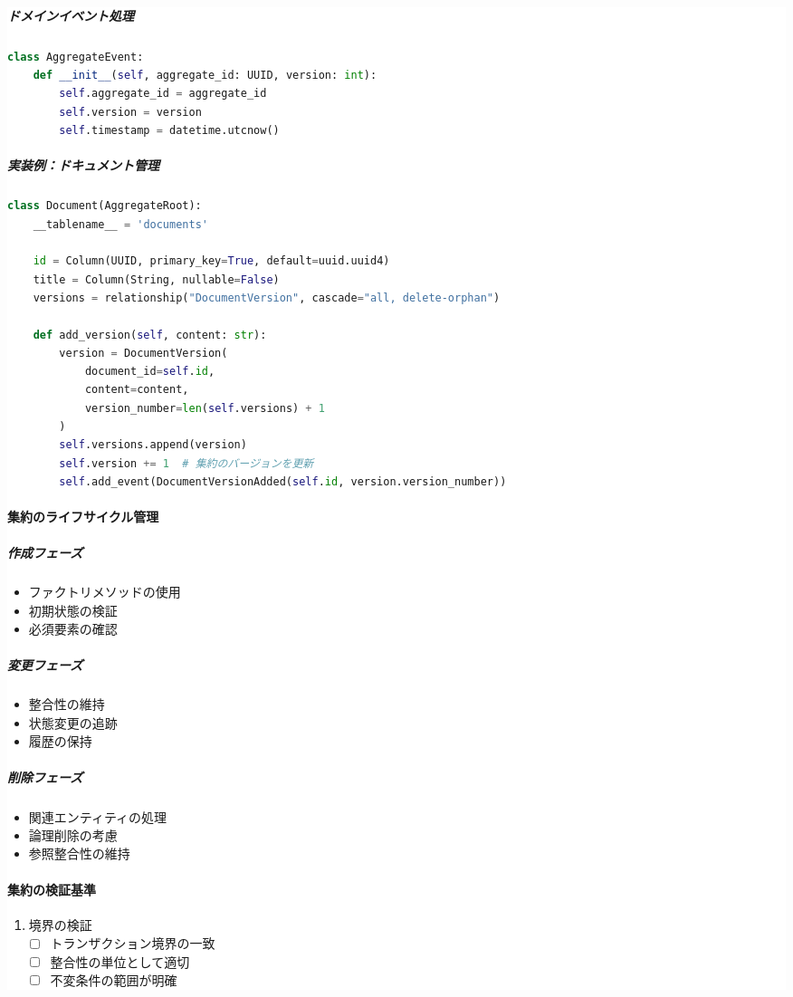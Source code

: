 ##### ドメインイベント処理
```python
class AggregateEvent:
    def __init__(self, aggregate_id: UUID, version: int):
        self.aggregate_id = aggregate_id
        self.version = version
        self.timestamp = datetime.utcnow()
```

##### 実装例：ドキュメント管理
```python
class Document(AggregateRoot):
    __tablename__ = 'documents'
    
    id = Column(UUID, primary_key=True, default=uuid.uuid4)
    title = Column(String, nullable=False)
    versions = relationship("DocumentVersion", cascade="all, delete-orphan")
    
    def add_version(self, content: str):
        version = DocumentVersion(
            document_id=self.id,
            content=content,
            version_number=len(self.versions) + 1
        )
        self.versions.append(version)
        self.version += 1  # 集約のバージョンを更新
        self.add_event(DocumentVersionAdded(self.id, version.version_number))
```

#### 集約のライフサイクル管理

##### 作成フェーズ
- ファクトリメソッドの使用
- 初期状態の検証
- 必須要素の確認

##### 変更フェーズ
- 整合性の維持
- 状態変更の追跡
- 履歴の保持

##### 削除フェーズ
- 関連エンティティの処理
- 論理削除の考慮
- 参照整合性の維持

#### 集約の検証基準

1. 境界の検証
   - [ ] トランザクション境界の一致
   - [ ] 整合性の単位として適切
   - [ ] 不変条件の範囲が明確

